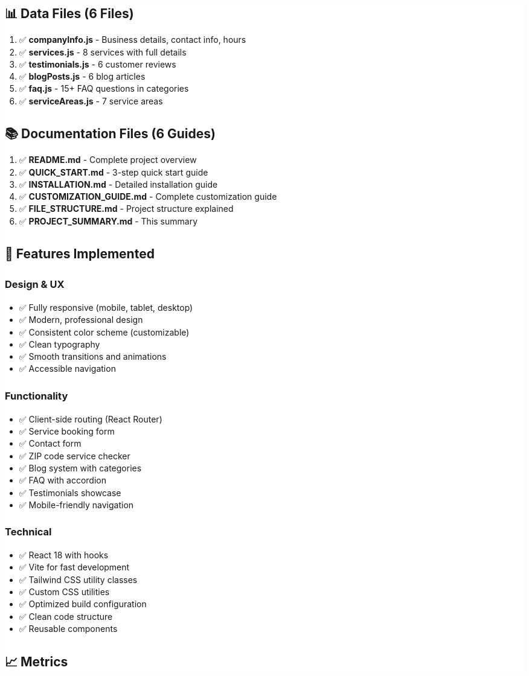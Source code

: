 ## 📊 Data Files (6 Files)

1. ✅ **companyInfo.js** - Business details, contact info, hours
2. ✅ **services.js** - 8 services with full details
3. ✅ **testimonials.js** - 6 customer reviews
4. ✅ **blogPosts.js** - 6 blog articles
5. ✅ **faq.js** - 15+ FAQ questions in categories
6. ✅ **serviceAreas.js** - 7 service areas

## 📚 Documentation Files (6 Guides)

1. ✅ **README.md** - Complete project overview
2. ✅ **QUICK_START.md** - 3-step quick start guide
3. ✅ **INSTALLATION.md** - Detailed installation guide
4. ✅ **CUSTOMIZATION_GUIDE.md** - Complete customization guide
5. ✅ **FILE_STRUCTURE.md** - Project structure explained
6. ✅ **PROJECT_SUMMARY.md** - This summary

## 🎨 Features Implemented

### Design & UX
- ✅ Fully responsive (mobile, tablet, desktop)
- ✅ Modern, professional design
- ✅ Consistent color scheme (customizable)
- ✅ Clean typography
- ✅ Smooth transitions and animations
- ✅ Accessible navigation

### Functionality
- ✅ Client-side routing (React Router)
- ✅ Service booking form
- ✅ Contact form
- ✅ ZIP code service checker
- ✅ Blog system with categories
- ✅ FAQ with accordion
- ✅ Testimonials showcase
- ✅ Mobile-friendly navigation

### Technical
- ✅ React 18 with hooks
- ✅ Vite for fast development
- ✅ Tailwind CSS utility classes
- ✅ Custom CSS utilities
- ✅ Optimized build configuration
- ✅ Clean code structure
- ✅ Reusable components

## 📈 Metrics
